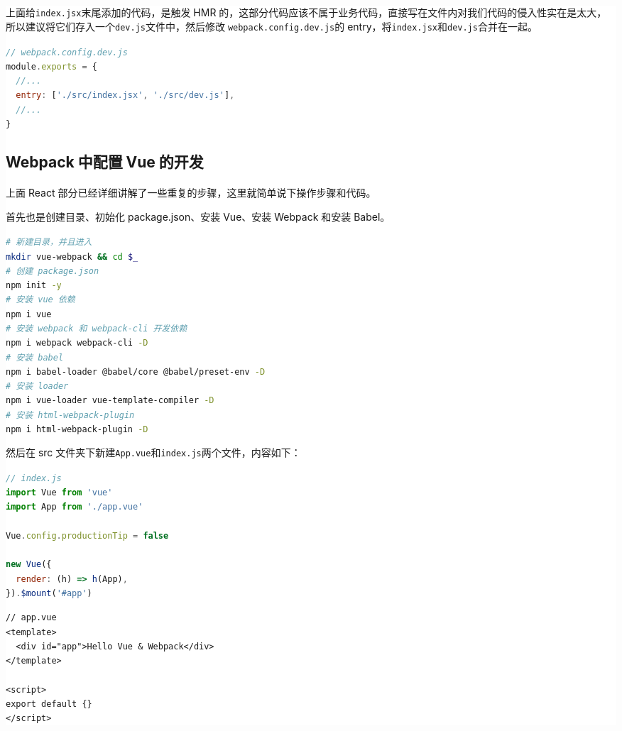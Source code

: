 上面给`index.jsx`末尾添加的代码，是触发 HMR 的，这部分代码应该不属于业务代码，直接写在文件内对我们代码的侵入性实在是太大，所以建议将它们存入一个`dev.js`文件中，然后修改 `webpack.config.dev.js`的 entry，将`index.jsx`和`dev.js`合并在一起。

```js
// webpack.config.dev.js
module.exports = {
  //...
  entry: ['./src/index.jsx', './src/dev.js'],
  //...
}
```

## Webpack 中配置 Vue 的开发

上面 React 部分已经详细讲解了一些重复的步骤，这里就简单说下操作步骤和代码。

首先也是创建目录、初始化 package.json、安装 Vue、安装 Webpack 和安装 Babel。

```bash
# 新建目录，并且进入
mkdir vue-webpack && cd $_
# 创建 package.json
npm init -y
# 安装 vue 依赖
npm i vue
# 安装 webpack 和 webpack-cli 开发依赖
npm i webpack webpack-cli -D
# 安装 babel
npm i babel-loader @babel/core @babel/preset-env -D
# 安装 loader
npm i vue-loader vue-template-compiler -D
# 安装 html-webpack-plugin
npm i html-webpack-plugin -D
```

然后在 src 文件夹下新建`App.vue`和`index.js`两个文件，内容如下：

```js
// index.js
import Vue from 'vue'
import App from './app.vue'

Vue.config.productionTip = false

new Vue({
  render: (h) => h(App),
}).$mount('#app')
```

```vue
// app.vue
<template>
  <div id="app">Hello Vue & Webpack</div>
</template>

<script>
export default {}
</script>
```
